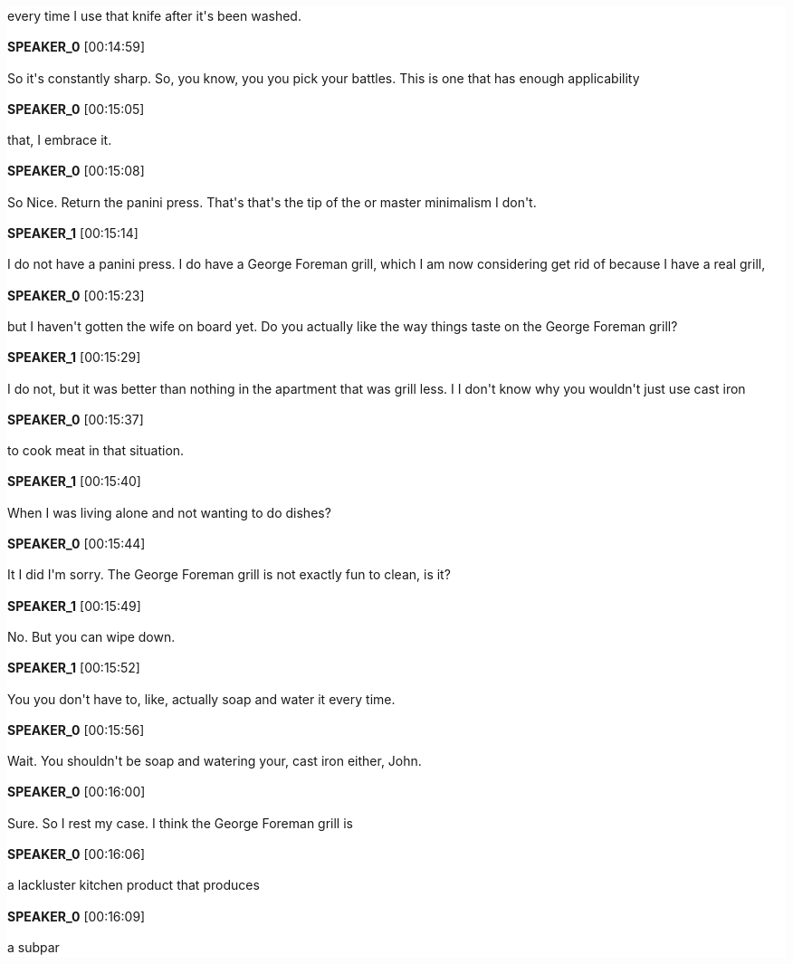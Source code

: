 every time I use that knife after it's been washed.

**SPEAKER_0** [00:14:59]

So it's constantly sharp. So, you know, you you pick your battles. This is one that has enough applicability

**SPEAKER_0** [00:15:05]

that, I embrace it.

**SPEAKER_0** [00:15:08]

So Nice. Return the panini press. That's that's the tip of the or master minimalism I don't.

**SPEAKER_1** [00:15:14]

I do not have a panini press. I do have a George Foreman grill, which I am now considering get rid of because I have a real grill,

**SPEAKER_0** [00:15:23]

but I haven't gotten the wife on board yet. Do you actually like the way things taste on the George Foreman grill?

**SPEAKER_1** [00:15:29]

I do not, but it was better than nothing in the apartment that was grill less. I I don't know why you wouldn't just use cast iron

**SPEAKER_0** [00:15:37]

to cook meat in that situation.

**SPEAKER_1** [00:15:40]

When I was living alone and not wanting to do dishes?

**SPEAKER_0** [00:15:44]

It I did I'm sorry. The George Foreman grill is not exactly fun to clean, is it?

**SPEAKER_1** [00:15:49]

No. But you can wipe down.

**SPEAKER_1** [00:15:52]

You you don't have to, like, actually soap and water it every time.

**SPEAKER_0** [00:15:56]

Wait. You shouldn't be soap and watering your, cast iron either, John.

**SPEAKER_0** [00:16:00]

Sure. So I rest my case. I think the George Foreman grill is

**SPEAKER_0** [00:16:06]

a lackluster kitchen product that produces

**SPEAKER_0** [00:16:09]

a subpar
